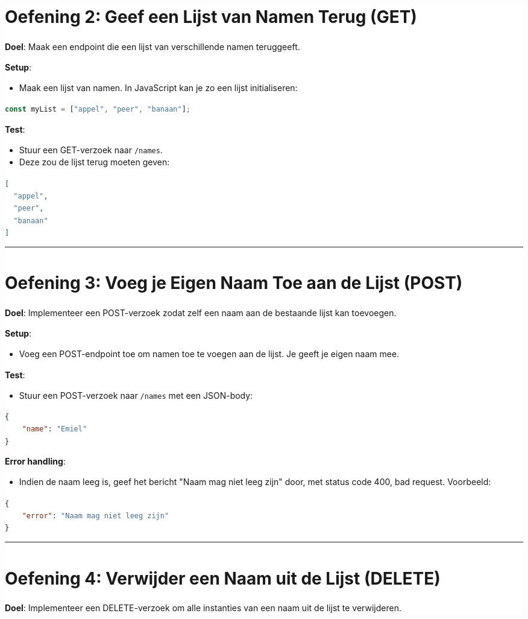 # Oefening 2: Geef een Lijst van Namen Terug (GET)

**Doel**: Maak een endpoint die een lijst van verschillende namen teruggeeft.

**Setup**:
- Maak een lijst van namen. In JavaScript kan je zo een lijst initialiseren:
```js
const myList = ["appel", "peer", "banaan"];
```

**Test**:
- Stuur een GET-verzoek naar `/names`.
- Deze zou de lijst terug moeten geven:
```json
[
  "appel",
  "peer",
  "banaan"
]
```

---

# Oefening 3: Voeg je Eigen Naam Toe aan de Lijst (POST)

**Doel**: Implementeer een POST-verzoek zodat zelf een naam aan de bestaande lijst kan toevoegen.

**Setup**:
- Voeg een POST-endpoint toe om namen toe te voegen aan de lijst. Je geeft je eigen naam mee.

**Test**:
- Stuur een POST-verzoek naar `/names` met een JSON-body:
```json
{
    "name": "Emiel"
}
```

**Error handling**:
- Indien de naam leeg is, geef het bericht "Naam mag niet leeg zijn" door, met status code 400, bad request. Voorbeeld:
```json
{
    "error": "Naam mag niet leeg zijn"
}
```

---

# Oefening 4: Verwijder een Naam uit de Lijst (DELETE)

**Doel**: Implementeer een DELETE-verzoek om alle instanties van een naam uit de lijst te verwijderen.
